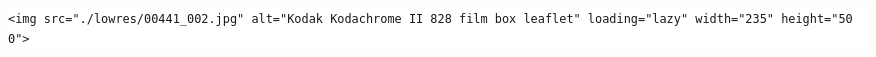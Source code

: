 	<img src="./lowres/00441_002.jpg" alt="Kodak Kodachrome II 828 film box leaflet" loading="lazy" width="235" height="500">
</a>
